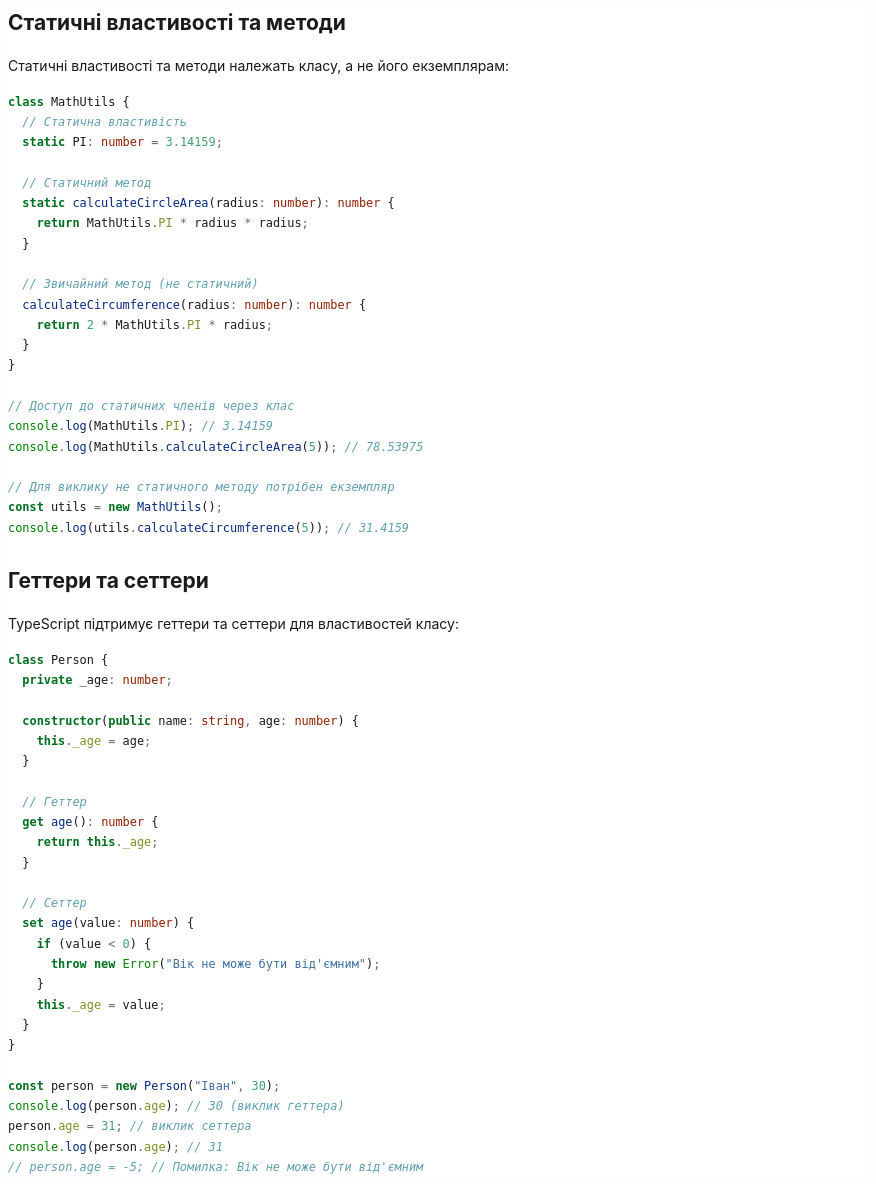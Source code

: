 ## Статичні властивості та методи

Статичні властивості та методи належать класу, а не його екземплярам:

```typescript
class MathUtils {
  // Статична властивість
  static PI: number = 3.14159;

  // Статичний метод
  static calculateCircleArea(radius: number): number {
    return MathUtils.PI * radius * radius;
  }

  // Звичайний метод (не статичний)
  calculateCircumference(radius: number): number {
    return 2 * MathUtils.PI * radius;
  }
}

// Доступ до статичних членів через клас
console.log(MathUtils.PI); // 3.14159
console.log(MathUtils.calculateCircleArea(5)); // 78.53975

// Для виклику не статичного методу потрібен екземпляр
const utils = new MathUtils();
console.log(utils.calculateCircumference(5)); // 31.4159
```

## Геттери та сеттери

TypeScript підтримує геттери та сеттери для властивостей класу:

```typescript
class Person {
  private _age: number;

  constructor(public name: string, age: number) {
    this._age = age;
  }

  // Геттер
  get age(): number {
    return this._age;
  }

  // Сеттер
  set age(value: number) {
    if (value < 0) {
      throw new Error("Вік не може бути від'ємним");
    }
    this._age = value;
  }
}

const person = new Person("Іван", 30);
console.log(person.age); // 30 (виклик геттера)
person.age = 31; // виклик сеттера
console.log(person.age); // 31
// person.age = -5; // Помилка: Вік не може бути від'ємним
```
